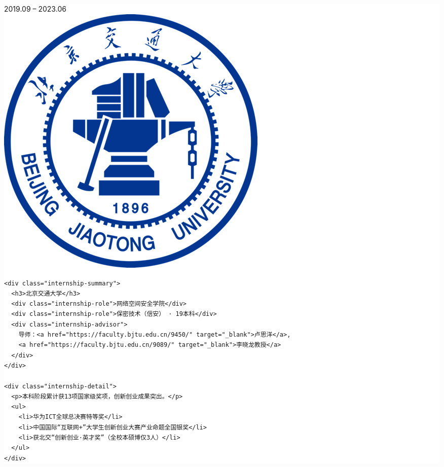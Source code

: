 <div class="timeline-item">
  <div class="timeline-time">2019.09 – 2023.06</div>

  <div class="internship-box">
    <div class="internship-logo">
      <img src="images/bjtu.png" alt="BJTU logo">
    </div>

    <div class="internship-summary">
      <h3>北京交通大学</h3>
      <div class="internship-role">网络空间安全学院</div>
      <div class="internship-role">保密技术（信安） · 19本科</div>
      <div class="internship-advisor">
        导师：<a href="https://faculty.bjtu.edu.cn/9450/" target="_blank">卢思洋</a>, 
        <a href="https://faculty.bjtu.edu.cn/9089/" target="_blank">李晓龙教授</a>
      </div>
    </div>

    <div class="internship-detail">
      <p>本科阶段累计获13项国家级奖项，创新创业成果突出。</p>
      <ul>
        <li>华为ICT全球总决赛特等奖</li>
        <li>中国国际“互联网+”大学生创新创业大赛产业命题全国银奖</li>
        <li>获北交“创新创业·英才奖”（全校本硕博仅3人）</li>
      </ul>
    </div>
  </div>
</div>
